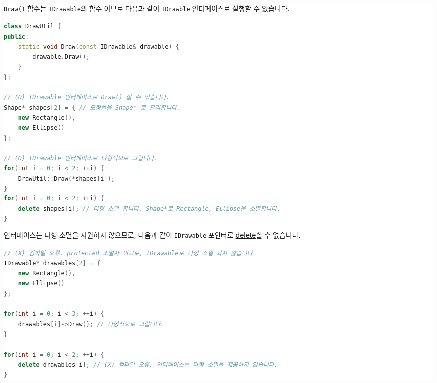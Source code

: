 `Draw()` 함수는 `IDrawable`의 함수 이므로 다음과 같이 `IDrawble` 인터페이스로 실행할 수 있습니다.

```cpp
class DrawUtil {
public:
    static void Draw(const IDrawable& drawable) {
        drawable.Draw();
    }    
};

// (O) IDrawable 인터페이스로 Draw() 할 수 있습니다.
Shape* shapes[2] = { // 도형들을 Shape* 로 관리합니다.
    new Rectangle(), 
    new Ellipse()
};

// (O) IDrawable 인터페이스로 다형적으로 그립니다. 
for(int i = 0; i < 2; ++i) {
    DrawUtil::Draw(*shapes[i]); 
}
for(int i = 0; i < 2; ++i) {
    delete shapes[i]; // 다형 소멸 합니다. Shape*로 Rectangle, Ellipse을 소멸합니다.
} 
```

인터페이스는 다형 소멸을 지원하지 않으므로, 다음과 같이 `IDrawable` 포인터로 [delete](https://tango1202.github.io/classic-cpp-oop/classic-cpp-oop-new-delete/#%EA%B0%9C%EC%B2%B4-%EC%83%9D%EC%84%B1%EC%86%8C%EB%A9%B8)할 수 없습니다.

```cpp
// (X) 컴파일 오류. protected 소멸자 이므로, IDrawable로 다형 소멸 되지 않습니다.
IDrawable* drawables[2] = {
    new Rectangle(), 
    new Ellipse()
};

for(int i = 0; i < 3; ++i) {
    drawables[i]->Draw(); // 다형적으로 그립니다.
}

for(int i = 0; i < 2; ++i) {
    delete drawables[i]; // (X) 컴파일 오류. 인터페이스는 다형 소멸을 제공하지 않습니다.
}     
```



